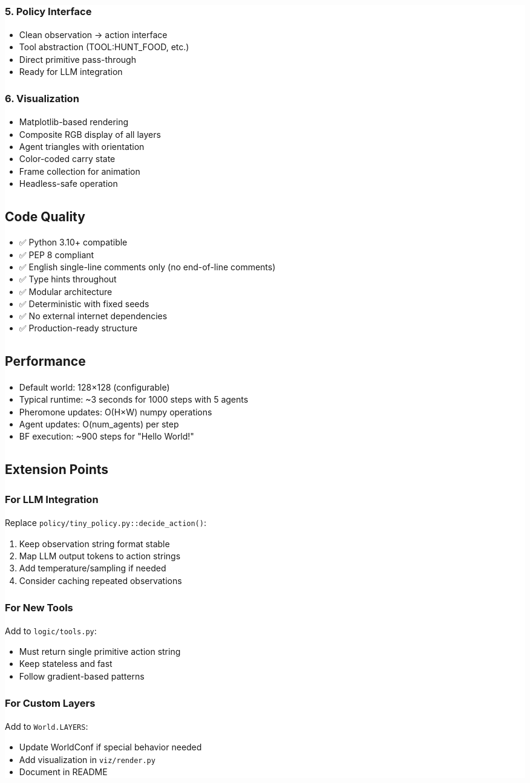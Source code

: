 ### 5. Policy Interface
- Clean observation → action interface
- Tool abstraction (TOOL:HUNT_FOOD, etc.)
- Direct primitive pass-through
- Ready for LLM integration

### 6. Visualization
- Matplotlib-based rendering
- Composite RGB display of all layers
- Agent triangles with orientation
- Color-coded carry state
- Frame collection for animation
- Headless-safe operation

## Code Quality

- ✅ Python 3.10+ compatible
- ✅ PEP 8 compliant
- ✅ English single-line comments only (no end-of-line comments)
- ✅ Type hints throughout
- ✅ Modular architecture
- ✅ Deterministic with fixed seeds
- ✅ No external internet dependencies
- ✅ Production-ready structure

## Performance

- Default world: 128×128 (configurable)
- Typical runtime: ~3 seconds for 1000 steps with 5 agents
- Pheromone updates: O(H×W) numpy operations
- Agent updates: O(num_agents) per step
- BF execution: ~900 steps for "Hello World!"

## Extension Points

### For LLM Integration
Replace `policy/tiny_policy.py::decide_action()`:
1. Keep observation string format stable
2. Map LLM output tokens to action strings
3. Add temperature/sampling if needed
4. Consider caching repeated observations

### For New Tools
Add to `logic/tools.py`:
- Must return single primitive action string
- Keep stateless and fast
- Follow gradient-based patterns

### For Custom Layers
Add to `World.LAYERS`:
- Update WorldConf if special behavior needed
- Add visualization in `viz/render.py`
- Document in README
